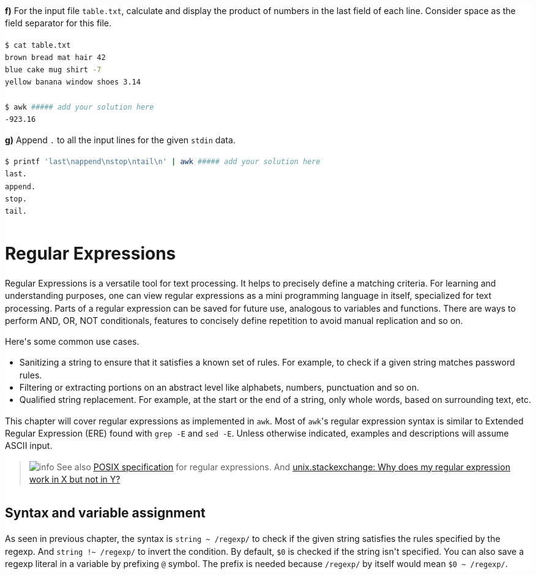 **f)** For the input file `table.txt`, calculate and display the product of numbers in the last field of each line. Consider space as the field separator for this file.

```bash
$ cat table.txt
brown bread mat hair 42
blue cake mug shirt -7
yellow banana window shoes 3.14

$ awk ##### add your solution here
-923.16
```

**g)** Append `.` to all the input lines for the given `stdin` data.

```bash
$ printf 'last\nappend\nstop\ntail\n' | awk ##### add your solution here
last.
append.
stop.
tail.
```

# Regular Expressions

Regular Expressions is a versatile tool for text processing. It helps to precisely define a matching criteria. For learning and understanding purposes, one can view regular expressions as a mini programming language in itself, specialized for text processing. Parts of a regular expression can be saved for future use, analogous to variables and functions. There are ways to perform AND, OR, NOT conditionals, features to concisely define repetition to avoid manual replication and so on.

Here's some common use cases.

* Sanitizing a string to ensure that it satisfies a known set of rules. For example, to check if a given string matches password rules.
* Filtering or extracting portions on an abstract level like alphabets, numbers, punctuation and so on.
* Qualified string replacement. For example, at the start or the end of a string, only whole words, based on surrounding text, etc.

This chapter will cover regular expressions as implemented in `awk`. Most of `awk`'s regular expression syntax is similar to Extended Regular Expression (ERE) found with `grep -E` and `sed -E`. Unless otherwise indicated, examples and descriptions will assume ASCII input.

>![info](images/info.svg) See also [POSIX specification](https://pubs.opengroup.org/onlinepubs/9699919799/basedefs/V1_chap09.html) for regular expressions. And [unix.stackexchange: Why does my regular expression work in X but not in Y?](https://unix.stackexchange.com/q/119905/109046)

## Syntax and variable assignment

As seen in previous chapter, the syntax is `string ~ /regexp/` to check if the given string satisfies the rules specified by the regexp. And `string !~ /regexp/` to invert the condition. By default, `$0` is checked if the string isn't specified. You can also save a regexp literal in a variable by prefixing `@` symbol. The prefix is needed because `/regexp/` by itself would mean `$0 ~ /regexp/`.
